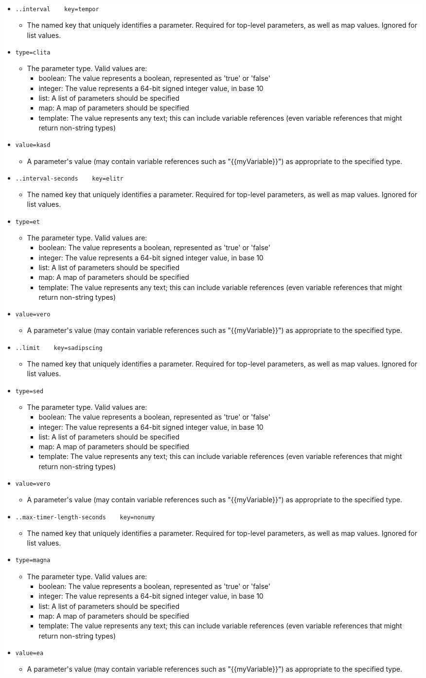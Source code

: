 * `..interval    key=tempor`
    - The named key that uniquely identifies a parameter. Required for top-level parameters, as well as map values. Ignored for list values.
* `type=clita`
    - The parameter type. Valid values are: 
        - boolean: The value represents a boolean, represented as &#39;true&#39; or &#39;false&#39; 
        - integer: The value represents a 64-bit signed integer value, in base 10 
        - list: A list of parameters should be specified 
        - map: A map of parameters should be specified 
        - template: The value represents any text; this can include variable references (even variable references that might return non-string types)
* `value=kasd`
    - A parameter&#39;s value (may contain variable references such as &#34;{{myVariable}}&#34;) as appropriate to the specified type.

* `..interval-seconds    key=elitr`
    - The named key that uniquely identifies a parameter. Required for top-level parameters, as well as map values. Ignored for list values.
* `type=et`
    - The parameter type. Valid values are: 
        - boolean: The value represents a boolean, represented as &#39;true&#39; or &#39;false&#39; 
        - integer: The value represents a 64-bit signed integer value, in base 10 
        - list: A list of parameters should be specified 
        - map: A map of parameters should be specified 
        - template: The value represents any text; this can include variable references (even variable references that might return non-string types)
* `value=vero`
    - A parameter&#39;s value (may contain variable references such as &#34;{{myVariable}}&#34;) as appropriate to the specified type.

* `..limit    key=sadipscing`
    - The named key that uniquely identifies a parameter. Required for top-level parameters, as well as map values. Ignored for list values.
* `type=sed`
    - The parameter type. Valid values are: 
        - boolean: The value represents a boolean, represented as &#39;true&#39; or &#39;false&#39; 
        - integer: The value represents a 64-bit signed integer value, in base 10 
        - list: A list of parameters should be specified 
        - map: A map of parameters should be specified 
        - template: The value represents any text; this can include variable references (even variable references that might return non-string types)
* `value=vero`
    - A parameter&#39;s value (may contain variable references such as &#34;{{myVariable}}&#34;) as appropriate to the specified type.

* `..max-timer-length-seconds    key=nonumy`
    - The named key that uniquely identifies a parameter. Required for top-level parameters, as well as map values. Ignored for list values.
* `type=magna`
    - The parameter type. Valid values are: 
        - boolean: The value represents a boolean, represented as &#39;true&#39; or &#39;false&#39; 
        - integer: The value represents a 64-bit signed integer value, in base 10 
        - list: A list of parameters should be specified 
        - map: A map of parameters should be specified 
        - template: The value represents any text; this can include variable references (even variable references that might return non-string types)
* `value=ea`
    - A parameter&#39;s value (may contain variable references such as &#34;{{myVariable}}&#34;) as appropriate to the specified type.
